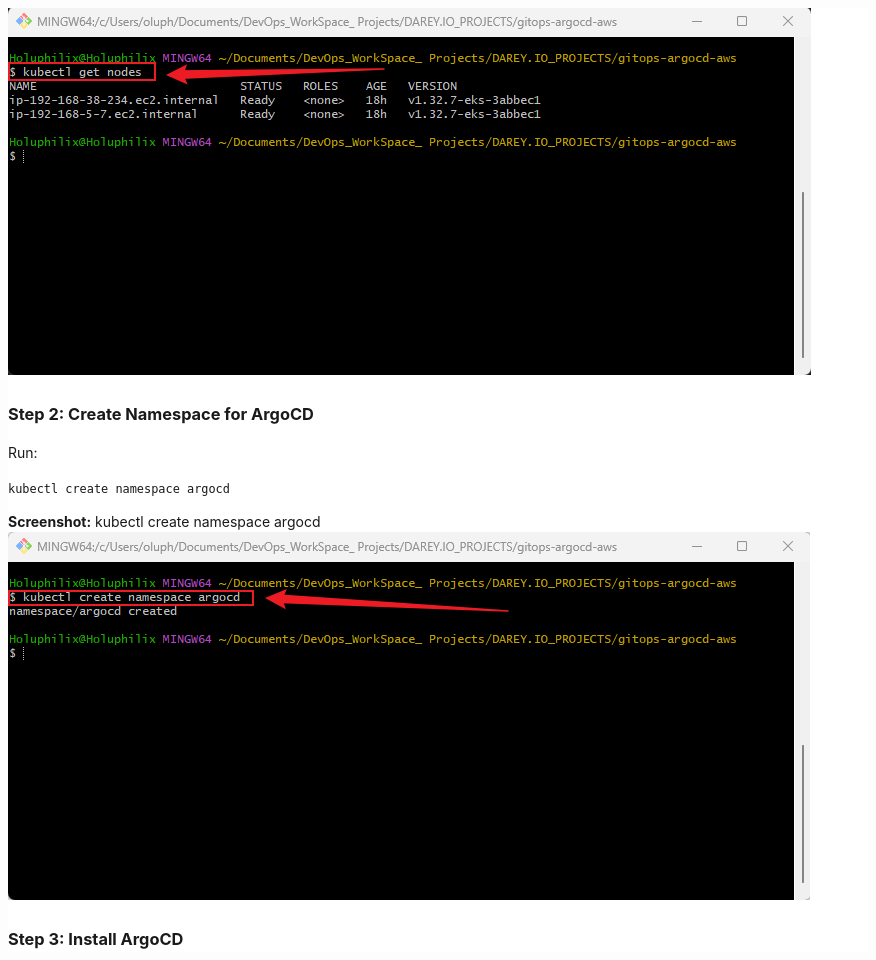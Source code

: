 ![kubectl get nodes](./images/2.kubectl_get_nodes.png)

### **Step 2: Create Namespace for ArgoCD**

Run:

```powershell
kubectl create namespace argocd
```

**Screenshot:** kubectl create namespace argocd
![kubectl create namespace argocd](./images/3.kubectl_create_namespace_argocd.png)

### **Step 3: Install ArgoCD**
